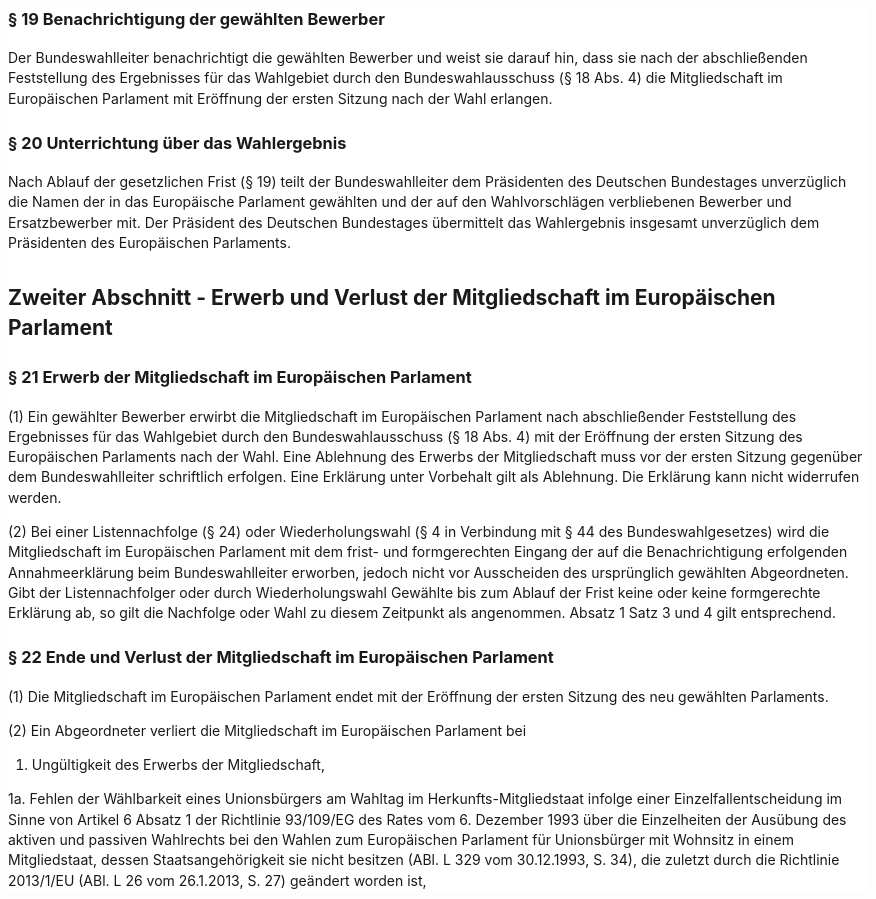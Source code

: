 
### § 19 Benachrichtigung der gewählten Bewerber

Der Bundeswahlleiter benachrichtigt die gewählten Bewerber und weist sie darauf hin, dass sie nach der abschließenden Feststellung des Ergebnisses für das Wahlgebiet durch den Bundeswahlausschuss (§ 18 Abs. 4) die Mitgliedschaft im Europäischen Parlament mit Eröffnung der ersten Sitzung nach der Wahl erlangen.


### § 20 Unterrichtung über das Wahlergebnis

Nach Ablauf der gesetzlichen Frist (§ 19) teilt der Bundeswahlleiter dem Präsidenten des Deutschen Bundestages unverzüglich die Namen der in das Europäische Parlament gewählten und der auf den Wahlvorschlägen verbliebenen Bewerber und Ersatzbewerber mit. Der Präsident des Deutschen Bundestages übermittelt das Wahlergebnis insgesamt unverzüglich dem Präsidenten des Europäischen Parlaments.


## Zweiter Abschnitt - Erwerb und Verlust der Mitgliedschaft im Europäischen Parlament



### § 21 Erwerb der Mitgliedschaft im Europäischen Parlament

(1) Ein gewählter Bewerber erwirbt die Mitgliedschaft im Europäischen Parlament nach abschließender Feststellung des Ergebnisses für das Wahlgebiet durch den Bundeswahlausschuss (§ 18 Abs. 4) mit der Eröffnung der ersten Sitzung des Europäischen Parlaments nach der Wahl. Eine Ablehnung des Erwerbs der Mitgliedschaft muss vor der ersten Sitzung gegenüber dem Bundeswahlleiter schriftlich erfolgen. Eine Erklärung unter Vorbehalt gilt als Ablehnung. Die Erklärung kann nicht widerrufen werden.

(2) Bei einer Listennachfolge (§ 24) oder Wiederholungswahl (§ 4 in Verbindung mit § 44 des Bundeswahlgesetzes) wird die Mitgliedschaft im Europäischen Parlament mit dem frist- und formgerechten Eingang der auf die Benachrichtigung erfolgenden Annahmeerklärung beim Bundeswahlleiter erworben, jedoch nicht vor Ausscheiden des ursprünglich gewählten Abgeordneten. Gibt der Listennachfolger oder durch Wiederholungswahl Gewählte bis zum Ablauf der Frist keine oder keine formgerechte Erklärung ab, so gilt die Nachfolge oder Wahl zu diesem Zeitpunkt als angenommen. Absatz 1 Satz 3 und 4 gilt entsprechend.


### § 22 Ende und Verlust der Mitgliedschaft im Europäischen Parlament

(1) Die Mitgliedschaft im Europäischen Parlament endet mit der Eröffnung der ersten Sitzung des neu gewählten Parlaments.

(2) Ein Abgeordneter verliert die Mitgliedschaft im Europäischen Parlament bei

1.  Ungültigkeit des Erwerbs der Mitgliedschaft,


1a. Fehlen der Wählbarkeit eines Unionsbürgers am Wahltag im Herkunfts-Mitgliedstaat infolge einer Einzelfallentscheidung im Sinne von Artikel 6 Absatz 1 der Richtlinie 93/109/EG des Rates vom 6. Dezember 1993 über die Einzelheiten der Ausübung des aktiven und passiven Wahlrechts bei den Wahlen zum Europäischen Parlament für Unionsbürger mit Wohnsitz in einem Mitgliedstaat, dessen Staatsangehörigkeit sie nicht besitzen (ABl. L 329 vom 30.12.1993, S. 34), die zuletzt durch die Richtlinie 2013/1/EU (ABl. L 26 vom 26.1.2013, S. 27) geändert worden ist,
